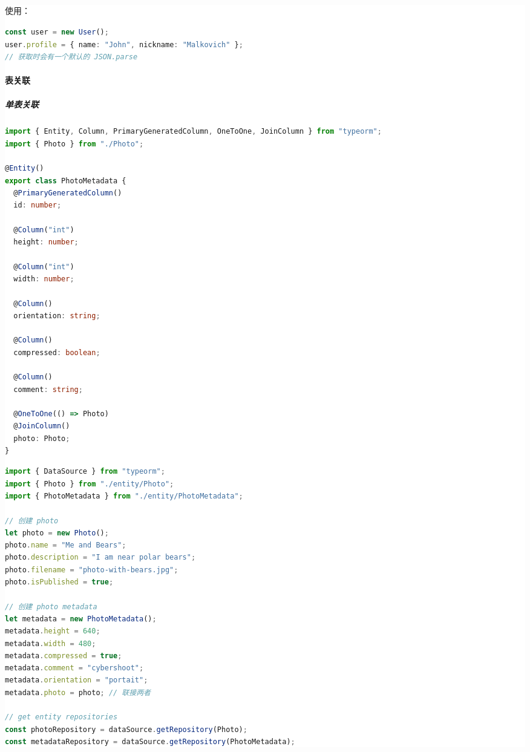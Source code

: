 使用：

```ts
const user = new User();
user.profile = { name: "John", nickname: "Malkovich" };
// 获取时会有一个默认的 JSON.parse
```

#### 表关联

##### 单表关联

```ts
import { Entity, Column, PrimaryGeneratedColumn, OneToOne, JoinColumn } from "typeorm";
import { Photo } from "./Photo";

@Entity()
export class PhotoMetadata {
  @PrimaryGeneratedColumn()
  id: number;

  @Column("int")
  height: number;

  @Column("int")
  width: number;

  @Column()
  orientation: string;

  @Column()
  compressed: boolean;

  @Column()
  comment: string;

  @OneToOne(() => Photo)
  @JoinColumn()
  photo: Photo;
}
```

```ts
import { DataSource } from "typeorm";
import { Photo } from "./entity/Photo";
import { PhotoMetadata } from "./entity/PhotoMetadata";

// 创建 photo
let photo = new Photo();
photo.name = "Me and Bears";
photo.description = "I am near polar bears";
photo.filename = "photo-with-bears.jpg";
photo.isPublished = true;

// 创建 photo metadata
let metadata = new PhotoMetadata();
metadata.height = 640;
metadata.width = 480;
metadata.compressed = true;
metadata.comment = "cybershoot";
metadata.orientation = "portait";
metadata.photo = photo; // 联接两者

// get entity repositories
const photoRepository = dataSource.getRepository(Photo);
const metadataRepository = dataSource.getRepository(PhotoMetadata);
```